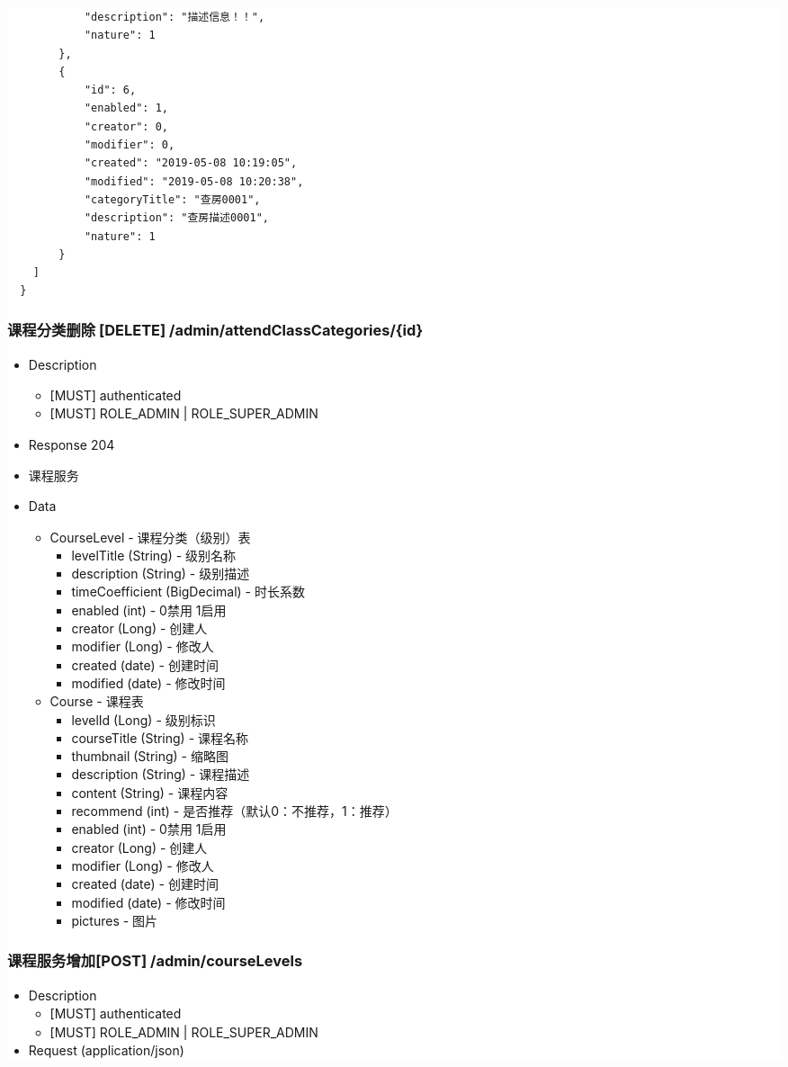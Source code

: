                 "description": "描述信息！！",
                "nature": 1
            },
            {
                "id": 6,
                "enabled": 1,
                "creator": 0,
                "modifier": 0,
                "created": "2019-05-08 10:19:05",
                "modified": "2019-05-08 10:20:38",
                "categoryTitle": "查房0001",
                "description": "查房描述0001",
                "nature": 1
            }
        ]
      }

### 课程分类删除 [DELETE] /admin/attendClassCategories/{id}
+ Description
    + [MUST] authenticated
    + [MUST] ROLE_ADMIN | ROLE_SUPER_ADMIN
+ Response 204

+ 课程服务
+ Data
  + CourseLevel - 课程分类（级别）表 
    + levelTitle (String) - 级别名称
    + description (String) - 级别描述
    + timeCoefficient (BigDecimal) - 时长系数
    + enabled (int) - 0禁用 1启用
    + creator (Long) - 创建人
    + modifier (Long) - 修改人
    + created (date) - 创建时间
    + modified (date) - 修改时间
  + Course - 课程表
    + levelId (Long) - 级别标识
    + courseTitle (String) - 课程名称
    + thumbnail (String) - 缩略图
    + description (String) - 课程描述
    + content (String) - 课程内容
    + recommend (int) - 是否推荐（默认0：不推荐，1：推荐）
    + enabled (int) - 0禁用 1启用
    + creator (Long) - 创建人
    + modifier (Long) - 修改人
    + created (date) - 创建时间
    + modified (date) - 修改时间
    + pictures - 图片

### 课程服务增加[POST] /admin/courseLevels
+ Description
    + [MUST] authenticated
    + [MUST] ROLE_ADMIN | ROLE_SUPER_ADMIN
+ Request (application/json)
    